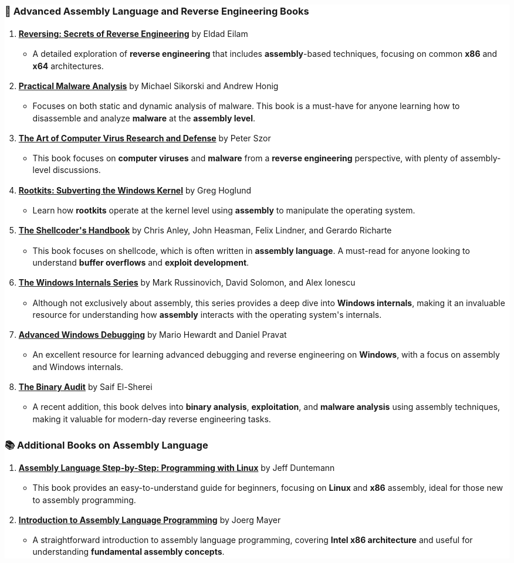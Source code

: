 ### 📘 **Advanced Assembly Language and Reverse Engineering Books**

1. **[Reversing: Secrets of Reverse Engineering](https://www.amazon.com/Reversing-Secrets-Engineering-Eldad-Eilam/dp/0764574817)** by Eldad Eilam  
   - A detailed exploration of **reverse engineering** that includes **assembly**-based techniques, focusing on common **x86** and **x64** architectures.

2. **[Practical Malware Analysis](https://www.amazon.com/Practical-Malware-Analysis-Dissecting-Malicious/dp/1593272901)** by Michael Sikorski and Andrew Honig  
   - Focuses on both static and dynamic analysis of malware. This book is a must-have for anyone learning how to disassemble and analyze **malware** at the **assembly level**.

3. **[The Art of Computer Virus Research and Defense](https://www.amazon.com/Art-Computer-Virus-Research-Defense/dp/0321304543)** by Peter Szor  
   - This book focuses on **computer viruses** and **malware** from a **reverse engineering** perspective, with plenty of assembly-level discussions.

4. **[Rootkits: Subverting the Windows Kernel](https://www.amazon.com/Rootkits-Subverting-Security-Greg-Hoglund/dp/0321294319)** by Greg Hoglund  
   - Learn how **rootkits** operate at the kernel level using **assembly** to manipulate the operating system.

5. **[The Shellcoder's Handbook](https://www.amazon.com/Shellcoders-Handbook-Exploit-Development-Techniques/dp/0764544683)** by Chris Anley, John Heasman, Felix Lindner, and Gerardo Richarte  
   - This book focuses on shellcode, which is often written in **assembly language**. A must-read for anyone looking to understand **buffer overflows** and **exploit development**.

6. **[The Windows Internals Series](https://www.amazon.com/Windows-Internals-Definitive-Developer-Reference/dp/0735684189)** by Mark Russinovich, David Solomon, and Alex Ionescu  
   - Although not exclusively about assembly, this series provides a deep dive into **Windows internals**, making it an invaluable resource for understanding how **assembly** interacts with the operating system's internals.

7. **[Advanced Windows Debugging](https://www.amazon.com/Advanced-Windows-Debugging-Mario-Hewardt/dp/0321374460)** by Mario Hewardt and Daniel Pravat  
   - An excellent resource for learning advanced debugging and reverse engineering on **Windows**, with a focus on assembly and Windows internals.

8. **[The Binary Audit](https://www.amazon.com/Binary-Audit-Software-Exploitation/dp/1801073402)** by Saif El-Sherei  
   - A recent addition, this book delves into **binary analysis**, **exploitation**, and **malware analysis** using assembly techniques, making it valuable for modern-day reverse engineering tasks.

### 📚 **Additional Books on Assembly Language**

1. **[Assembly Language Step-by-Step: Programming with Linux](https://www.amazon.com/Assembly-Language-Step-Step-Programming/dp/0470497025)** by Jeff Duntemann  
   - This book provides an easy-to-understand guide for beginners, focusing on **Linux** and **x86** assembly, ideal for those new to assembly programming.

2. **[Introduction to Assembly Language Programming](https://www.amazon.com/Introduction-Assembly-Language-Programming-Irving/dp/0130178833)** by Joerg Mayer  
   - A straightforward introduction to assembly language programming, covering **Intel x86 architecture** and useful for understanding **fundamental assembly concepts**.
